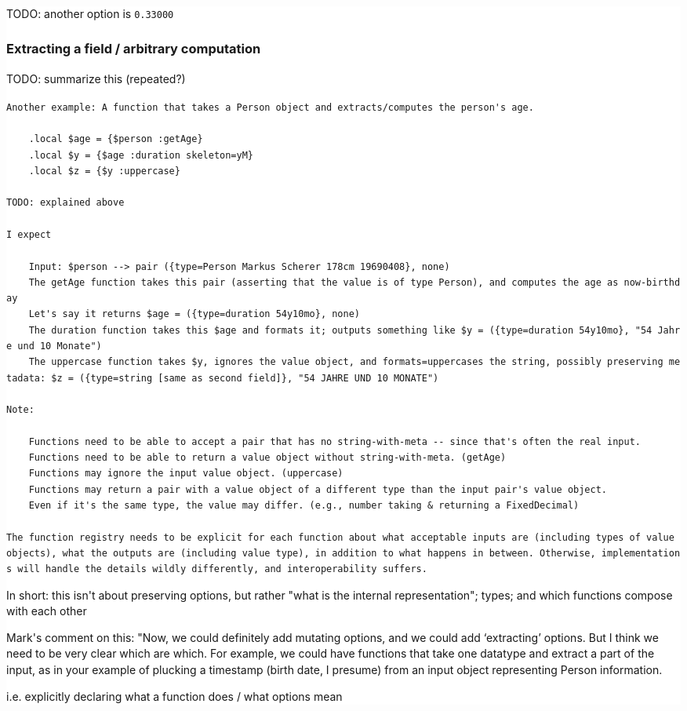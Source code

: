 TODO: another option is `0.33000`

### Extracting a field / arbitrary computation

TODO: summarize this (repeated?)

```
Another example: A function that takes a Person object and extracts/computes the person's age.

    .local $age = {$person :getAge}
    .local $y = {$age :duration skeleton=yM}
    .local $z = {$y :uppercase}

TODO: explained above

I expect

    Input: $person --> pair ({type=Person Markus Scherer 178cm 19690408}, none)
    The getAge function takes this pair (asserting that the value is of type Person), and computes the age as now-birthday
    Let's say it returns $age = ({type=duration 54y10mo}, none)
    The duration function takes this $age and formats it; outputs something like $y = ({type=duration 54y10mo}, "54 Jahre und 10 Monate")
    The uppercase function takes $y, ignores the value object, and formats=uppercases the string, possibly preserving metadata: $z = ({type=string [same as second field]}, "54 JAHRE UND 10 MONATE")

Note:

    Functions need to be able to accept a pair that has no string-with-meta -- since that's often the real input.
    Functions need to be able to return a value object without string-with-meta. (getAge)
    Functions may ignore the input value object. (uppercase)
    Functions may return a pair with a value object of a different type than the input pair's value object.
    Even if it's the same type, the value may differ. (e.g., number taking & returning a FixedDecimal)

The function registry needs to be explicit for each function about what acceptable inputs are (including types of value objects), what the outputs are (including value type), in addition to what happens in between. Otherwise, implementations will handle the details wildly differently, and interoperability suffers.
```

In short: this isn't about preserving options, but rather "what is the internal representation"; types; and which functions compose with each other

Mark's comment on this:
"Now, we could definitely add mutating options, and we could add ‘extracting’ options. But I think we need to be very clear which are which. For example, we could have functions that take one datatype and extract a part of the input, as in your example of plucking a timestamp (birth date, I presume) from an input object representing Person information.

i.e. explicitly declaring what a function does / what options mean

